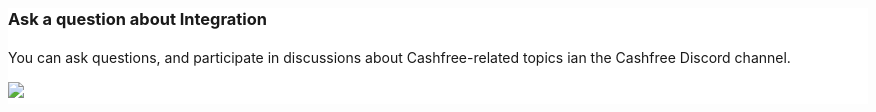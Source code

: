 ### Ask a question about Integration

You can ask questions, and participate in discussions about Cashfree-related topics ian the Cashfree Discord channel.

<a href="https://discord.gg/VsNDrd7ng5"><img src="https://cashfreelogo.cashfree.com/discord_banner_purple.svg" /></a>
